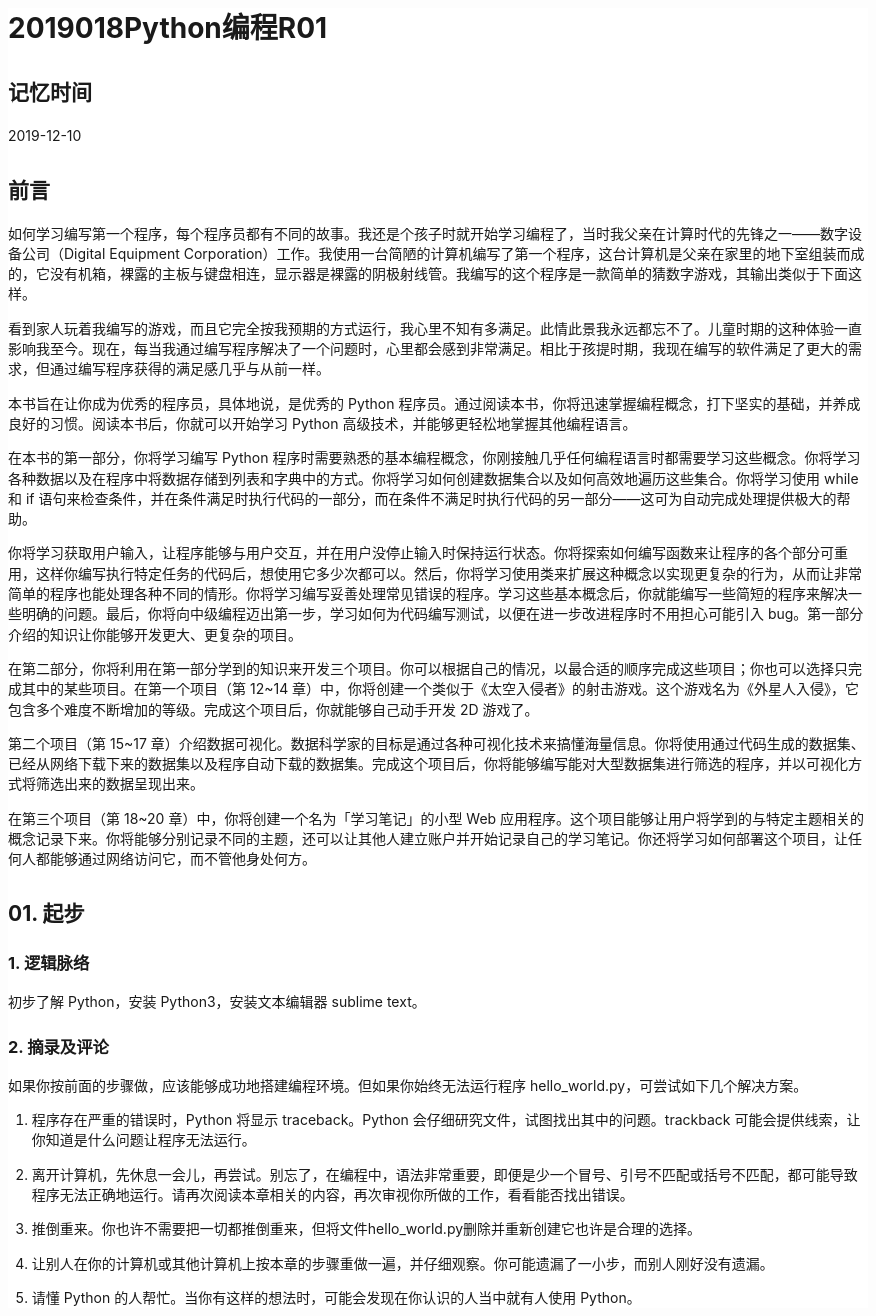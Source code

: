 # 2019018Python编程R01

## 记忆时间

2019-12-10

## 前言

如何学习编写第一个程序，每个程序员都有不同的故事。我还是个孩子时就开始学习编程了，当时我父亲在计算时代的先锋之一——数字设备公司（Digital Equipment Corporation）工作。我使用一台简陋的计算机编写了第一个程序，这台计算机是父亲在家里的地下室组装而成的，它没有机箱，裸露的主板与键盘相连，显示器是裸露的阴极射线管。我编写的这个程序是一款简单的猜数字游戏，其输出类似于下面这样。

看到家人玩着我编写的游戏，而且它完全按我预期的方式运行，我心里不知有多满足。此情此景我永远都忘不了。儿童时期的这种体验一直影响我至今。现在，每当我通过编写程序解决了一个问题时，心里都会感到非常满足。相比于孩提时期，我现在编写的软件满足了更大的需求，但通过编写程序获得的满足感几乎与从前一样。

本书旨在让你成为优秀的程序员，具体地说，是优秀的 Python 程序员。通过阅读本书，你将迅速掌握编程概念，打下坚实的基础，并养成良好的习惯。阅读本书后，你就可以开始学习 Python 高级技术，并能够更轻松地掌握其他编程语言。

在本书的第一部分，你将学习编写 Python 程序时需要熟悉的基本编程概念，你刚接触几乎任何编程语言时都需要学习这些概念。你将学习各种数据以及在程序中将数据存储到列表和字典中的方式。你将学习如何创建数据集合以及如何高效地遍历这些集合。你将学习使用 while 和 if 语句来检查条件，并在条件满足时执行代码的一部分，而在条件不满足时执行代码的另一部分——这可为自动完成处理提供极大的帮助。

你将学习获取用户输入，让程序能够与用户交互，并在用户没停止输入时保持运行状态。你将探索如何编写函数来让程序的各个部分可重用，这样你编写执行特定任务的代码后，想使用它多少次都可以。然后，你将学习使用类来扩展这种概念以实现更复杂的行为，从而让非常简单的程序也能处理各种不同的情形。你将学习编写妥善处理常见错误的程序。学习这些基本概念后，你就能编写一些简短的程序来解决一些明确的问题。最后，你将向中级编程迈出第一步，学习如何为代码编写测试，以便在进一步改进程序时不用担心可能引入 bug。第一部分介绍的知识让你能够开发更大、更复杂的项目。

在第二部分，你将利用在第一部分学到的知识来开发三个项目。你可以根据自己的情况，以最合适的顺序完成这些项目；你也可以选择只完成其中的某些项目。在第一个项目（第 12~14 章）中，你将创建一个类似于《太空入侵者》的射击游戏。这个游戏名为《外星人入侵》，它包含多个难度不断增加的等级。完成这个项目后，你就能够自己动手开发 2D 游戏了。

第二个项目（第 15~17 章）介绍数据可视化。数据科学家的目标是通过各种可视化技术来搞懂海量信息。你将使用通过代码生成的数据集、已经从网络下载下来的数据集以及程序自动下载的数据集。完成这个项目后，你将能够编写能对大型数据集进行筛选的程序，并以可视化方式将筛选出来的数据呈现出来。

在第三个项目（第 18~20 章）中，你将创建一个名为「学习笔记」的小型 Web 应用程序。这个项目能够让用户将学到的与特定主题相关的概念记录下来。你将能够分别记录不同的主题，还可以让其他人建立账户并开始记录自己的学习笔记。你还将学习如何部署这个项目，让任何人都能够通过网络访问它，而不管他身处何方。

## 01. 起步

### 1. 逻辑脉络

初步了解 Python，安装 Python3，安装文本编辑器 sublime text。

### 2. 摘录及评论

如果你按前面的步骤做，应该能够成功地搭建编程环境。但如果你始终无法运行程序 hello_world.py，可尝试如下几个解决方案。

1. 程序存在严重的错误时，Python 将显示 traceback。Python 会仔细研究文件，试图找出其中的问题。trackback 可能会提供线索，让你知道是什么问题让程序无法运行。

2. 离开计算机，先休息一会儿，再尝试。别忘了，在编程中，语法非常重要，即便是少一个冒号、引号不匹配或括号不匹配，都可能导致程序无法正确地运行。请再次阅读本章相关的内容，再次审视你所做的工作，看看能否找出错误。

3. 推倒重来。你也许不需要把一切都推倒重来，但将文件hello_world.py删除并重新创建它也许是合理的选择。

4. 让别人在你的计算机或其他计算机上按本章的步骤重做一遍，并仔细观察。你可能遗漏了一小步，而别人刚好没有遗漏。

5. 请懂 Python 的人帮忙。当你有这样的想法时，可能会发现在你认识的人当中就有人使用 Python。

